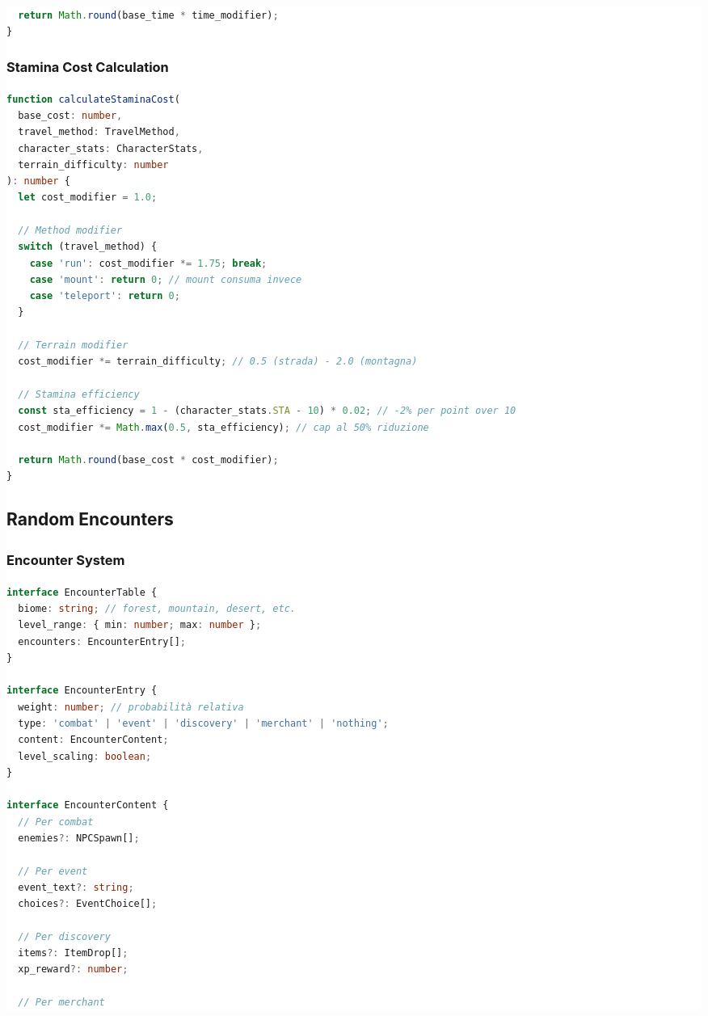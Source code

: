 ```typescript
  return Math.round(base_time * time_modifier);
}
```

### Stamina Cost Calculation
```typescript
function calculateStaminaCost(
  base_cost: number,
  travel_method: TravelMethod,
  character_stats: CharacterStats,
  terrain_difficulty: number
): number {
  let cost_modifier = 1.0;
  
  // Method modifier
  switch (travel_method) {
    case 'run': cost_modifier *= 1.75; break;
    case 'mount': return 0; // mount consuma invece
    case 'teleport': return 0;
  }
  
  // Terrain modifier
  cost_modifier *= terrain_difficulty; // 0.5 (strada) - 2.0 (montagna)
  
  // Stamina efficiency
  const sta_efficiency = 1 - (character_stats.STA - 10) * 0.02; // -2% per point over 10
  cost_modifier *= Math.max(0.5, sta_efficiency); // cap al 50% riduzione
  
  return Math.round(base_cost * cost_modifier);
}
```

## Random Encounters

### Encounter System
```typescript
interface EncounterTable {
  biome: string; // forest, mountain, desert, etc.
  level_range: { min: number; max: number };
  encounters: EncounterEntry[];
}

interface EncounterEntry {
  weight: number; // probabilità relativa
  type: 'combat' | 'event' | 'discovery' | 'merchant' | 'nothing';
  content: EncounterContent;
  level_scaling: boolean;
}

interface EncounterContent {
  // Per combat
  enemies?: NPCSpawn[];
  
  // Per event
  event_text?: string;
  choices?: EventChoice[];
  
  // Per discovery
  items?: ItemDrop[];
  xp_reward?: number;
  
  // Per merchant
```